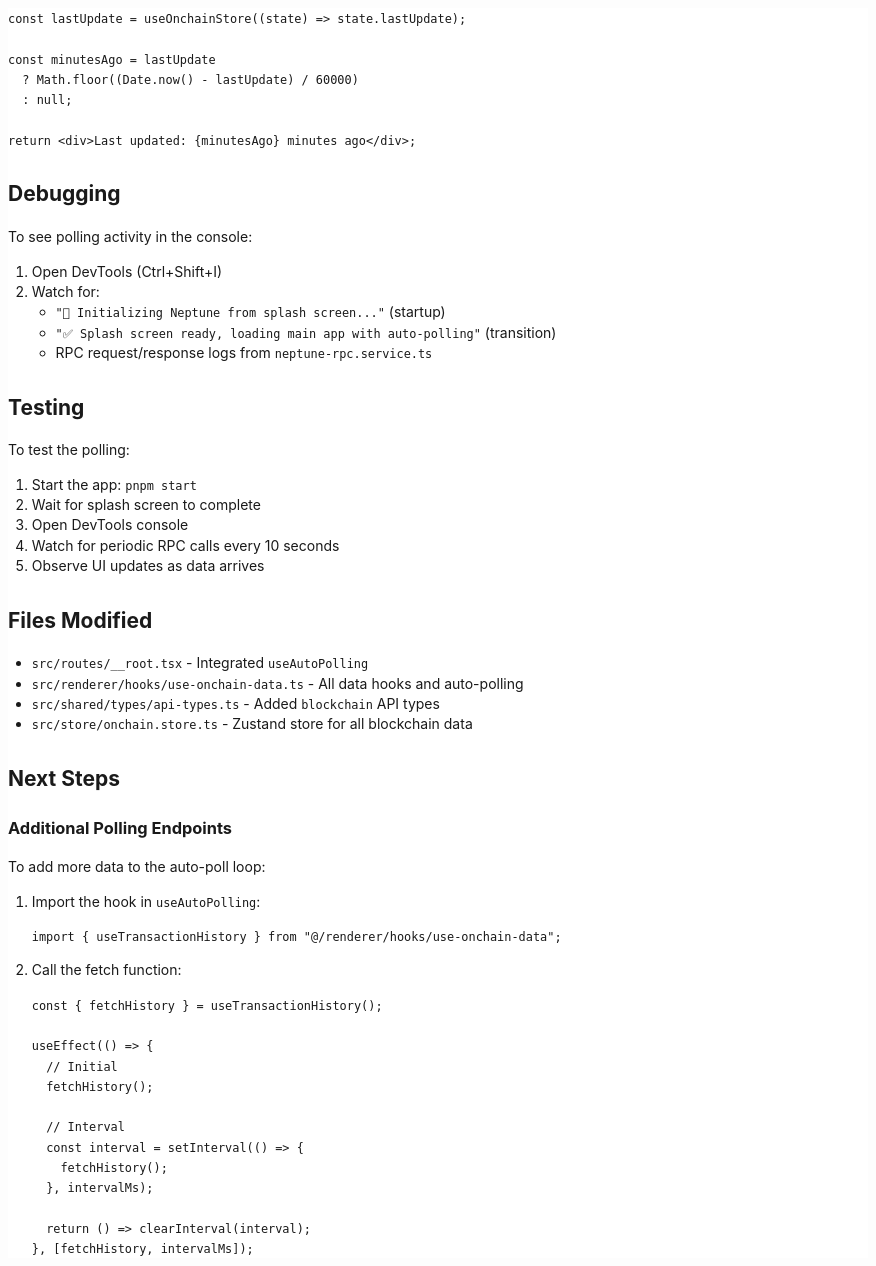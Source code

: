 ```tsx
const lastUpdate = useOnchainStore((state) => state.lastUpdate);

const minutesAgo = lastUpdate
  ? Math.floor((Date.now() - lastUpdate) / 60000)
  : null;

return <div>Last updated: {minutesAgo} minutes ago</div>;
```

## Debugging

To see polling activity in the console:

1. Open DevTools (Ctrl+Shift+I)
2. Watch for:
   - `"🚀 Initializing Neptune from splash screen..."` (startup)
   - `"✅ Splash screen ready, loading main app with auto-polling"` (transition)
   - RPC request/response logs from `neptune-rpc.service.ts`

## Testing

To test the polling:

1. Start the app: `pnpm start`
2. Wait for splash screen to complete
3. Open DevTools console
4. Watch for periodic RPC calls every 10 seconds
5. Observe UI updates as data arrives

## Files Modified

- `src/routes/__root.tsx` - Integrated `useAutoPolling`
- `src/renderer/hooks/use-onchain-data.ts` - All data hooks and auto-polling
- `src/shared/types/api-types.ts` - Added `blockchain` API types
- `src/store/onchain.store.ts` - Zustand store for all blockchain data

## Next Steps

### Additional Polling Endpoints

To add more data to the auto-poll loop:

1. Import the hook in `useAutoPolling`:

   ```tsx
   import { useTransactionHistory } from "@/renderer/hooks/use-onchain-data";
   ```

2. Call the fetch function:

   ```tsx
   const { fetchHistory } = useTransactionHistory();

   useEffect(() => {
     // Initial
     fetchHistory();

     // Interval
     const interval = setInterval(() => {
       fetchHistory();
     }, intervalMs);

     return () => clearInterval(interval);
   }, [fetchHistory, intervalMs]);
   ```

